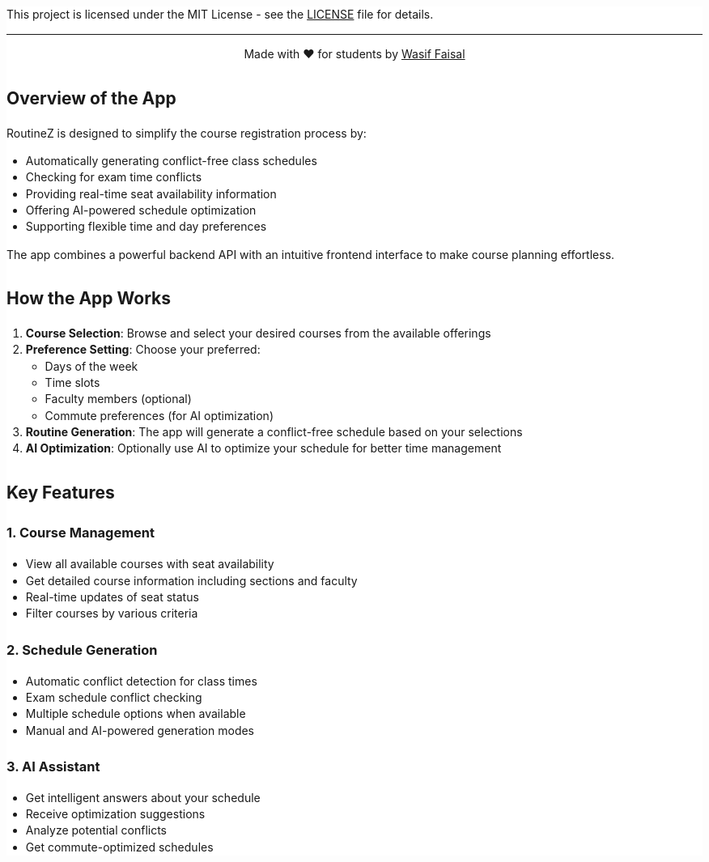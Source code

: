 This project is licensed under the MIT License - see the [LICENSE](LICENSE) file for details.

---

<p align="center">
Made with ❤️ for students by <a href="https://github.com/cswasif">Wasif Faisal</a>
</p>

## **Overview of the App**

RoutineZ is designed to simplify the course registration process by:
* Automatically generating conflict-free class schedules
* Checking for exam time conflicts
* Providing real-time seat availability information
* Offering AI-powered schedule optimization
* Supporting flexible time and day preferences

The app combines a powerful backend API with an intuitive frontend interface to make course planning effortless.

## **How the App Works**

1. **Course Selection**: Browse and select your desired courses from the available offerings
2. **Preference Setting**: Choose your preferred:
   * Days of the week
   * Time slots
   * Faculty members (optional)
   * Commute preferences (for AI optimization)
3. **Routine Generation**: The app will generate a conflict-free schedule based on your selections
4. **AI Optimization**: Optionally use AI to optimize your schedule for better time management

## **Key Features**

### **1. Course Management**

* View all available courses with seat availability
* Get detailed course information including sections and faculty
* Real-time updates of seat status
* Filter courses by various criteria

### **2. Schedule Generation**

* Automatic conflict detection for class times
* Exam schedule conflict checking
* Multiple schedule options when available
* Manual and AI-powered generation modes

### **3. AI Assistant**

* Get intelligent answers about your schedule
* Receive optimization suggestions
* Analyze potential conflicts
* Get commute-optimized schedules

